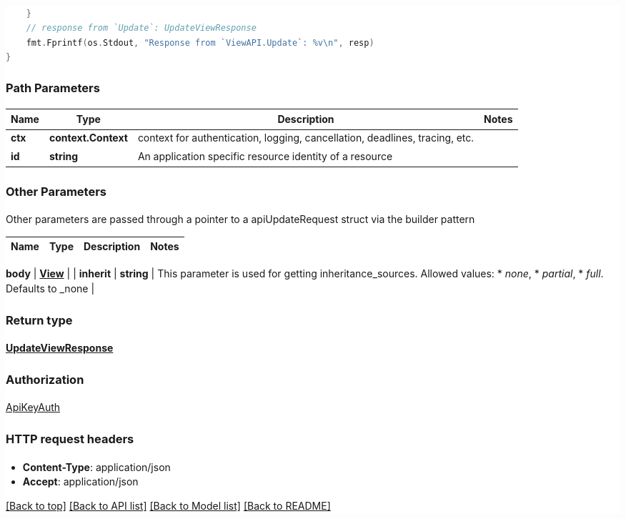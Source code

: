 ```go
	}
	// response from `Update`: UpdateViewResponse
	fmt.Fprintf(os.Stdout, "Response from `ViewAPI.Update`: %v\n", resp)
}
```

### Path Parameters


Name | Type | Description  | Notes
------------- | ------------- | ------------- | -------------
**ctx** | **context.Context** | context for authentication, logging, cancellation, deadlines, tracing, etc.
**id** | **string** | An application specific resource identity of a resource | 

### Other Parameters

Other parameters are passed through a pointer to a apiUpdateRequest struct via the builder pattern


Name | Type | Description  | Notes
------------- | ------------- | ------------- | -------------

 **body** | [**View**](View.md) |  | 
 **inherit** | **string** | This parameter is used for getting inheritance_sources.  Allowed values: * _none_, * _partial_, * _full_.  Defaults to _none | 

### Return type

[**UpdateViewResponse**](UpdateViewResponse.md)

### Authorization

[ApiKeyAuth](../README.md#ApiKeyAuth)

### HTTP request headers

- **Content-Type**: application/json
- **Accept**: application/json

[[Back to top]](#) [[Back to API list]](../README.md#documentation-for-api-endpoints)
[[Back to Model list]](../README.md#documentation-for-models)
[[Back to README]](../README.md)


